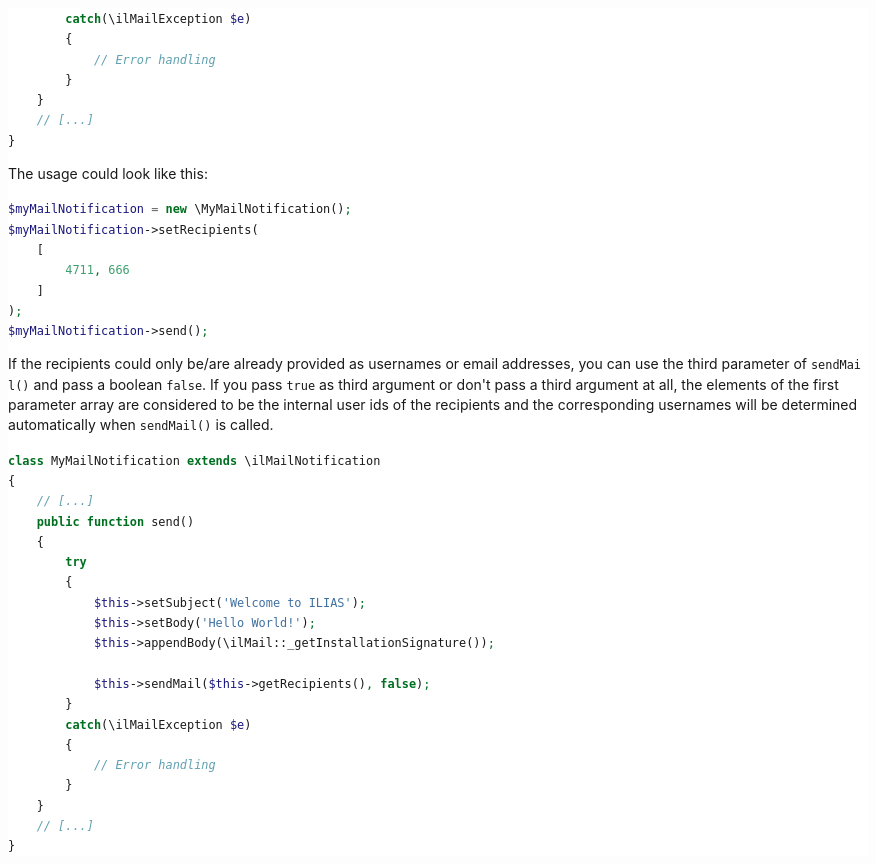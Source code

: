 ```php
        catch(\ilMailException $e)
        {
            // Error handling
        }
    }
    // [...]
}
```

The usage could look like this:

```php
$myMailNotification = new \MyMailNotification();
$myMailNotification->setRecipients(
    [
        4711, 666
    ]
);
$myMailNotification->send();
```

If the recipients could only be/are already
provided as usernames or email addresses,
you can use the third parameter of `sendMail()`
and pass a boolean `false`.
If you pass `true` as third argument or don't pass
a third argument at all, the elements of the first
parameter array are considered to be the internal
user ids of the recipients and the corresponding
usernames will be determined automatically when
`sendMail()` is called.

```php
class MyMailNotification extends \ilMailNotification
{
    // [...]
    public function send()
    {
        try
        {
            $this->setSubject('Welcome to ILIAS');
            $this->setBody('Hello World!');
            $this->appendBody(\ilMail::_getInstallationSignature());

            $this->sendMail($this->getRecipients(), false);
        }
        catch(\ilMailException $e)
        {
            // Error handling
        }
    }
    // [...]
}
```


[//]: # (BEGIN Templates)
[//]: # (END Templates)